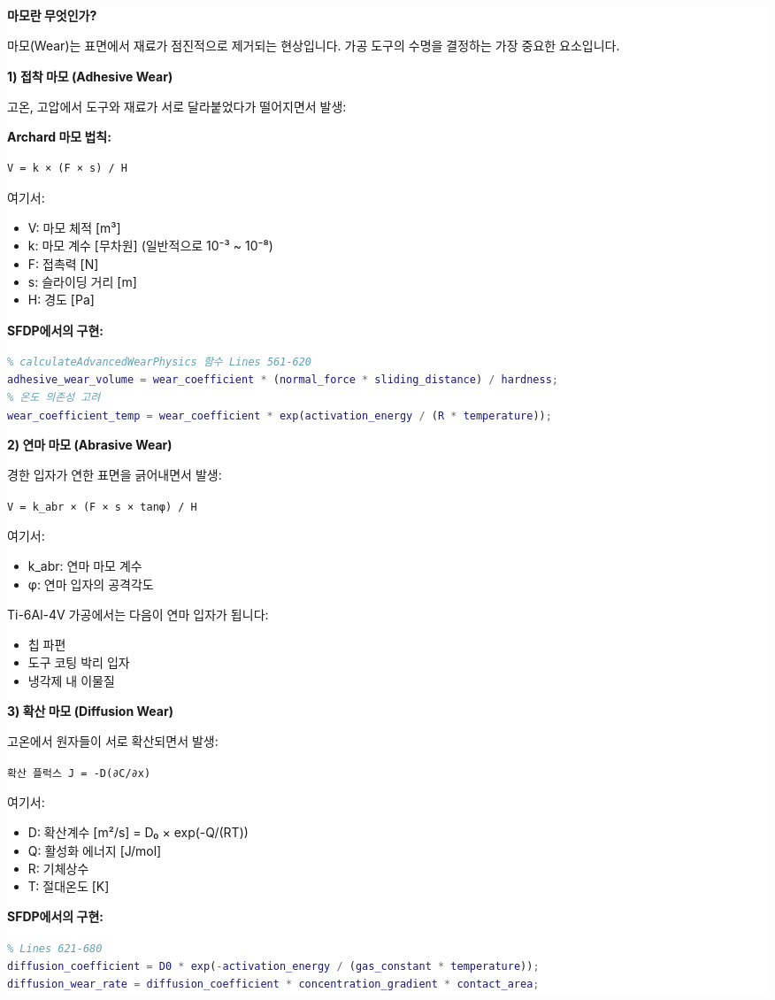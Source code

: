**마모란 무엇인가?**

마모(Wear)는 표면에서 재료가 점진적으로 제거되는 현상입니다. 가공 도구의 수명을 결정하는 가장 중요한 요소입니다.

**1) 접착 마모 (Adhesive Wear)**

고온, 고압에서 도구와 재료가 서로 달라붙었다가 떨어지면서 발생:

**Archard 마모 법칙:**
```
V = k × (F × s) / H
```

여기서:
- V: 마모 체적 [m³]
- k: 마모 계수 [무차원] (일반적으로 10⁻³ ~ 10⁻⁸)
- F: 접촉력 [N]  
- s: 슬라이딩 거리 [m]
- H: 경도 [Pa]

**SFDP에서의 구현:**
```matlab
% calculateAdvancedWearPhysics 함수 Lines 561-620
adhesive_wear_volume = wear_coefficient * (normal_force * sliding_distance) / hardness;
% 온도 의존성 고려
wear_coefficient_temp = wear_coefficient * exp(activation_energy / (R * temperature));
```

**2) 연마 마모 (Abrasive Wear)**

경한 입자가 연한 표면을 긁어내면서 발생:

```
V = k_abr × (F × s × tanφ) / H
```

여기서:
- k_abr: 연마 마모 계수
- φ: 연마 입자의 공격각도

Ti-6Al-4V 가공에서는 다음이 연마 입자가 됩니다:
- 칩 파편
- 도구 코팅 박리 입자
- 냉각제 내 이물질

**3) 확산 마모 (Diffusion Wear)**

고온에서 원자들이 서로 확산되면서 발생:

```
확산 플럭스 J = -D(∂C/∂x)
```

여기서:
- D: 확산계수 [m²/s] = D₀ × exp(-Q/(RT))
- Q: 활성화 에너지 [J/mol]
- R: 기체상수
- T: 절대온도 [K]

**SFDP에서의 구현:**
```matlab
% Lines 621-680
diffusion_coefficient = D0 * exp(-activation_energy / (gas_constant * temperature));
diffusion_wear_rate = diffusion_coefficient * concentration_gradient * contact_area;
```
